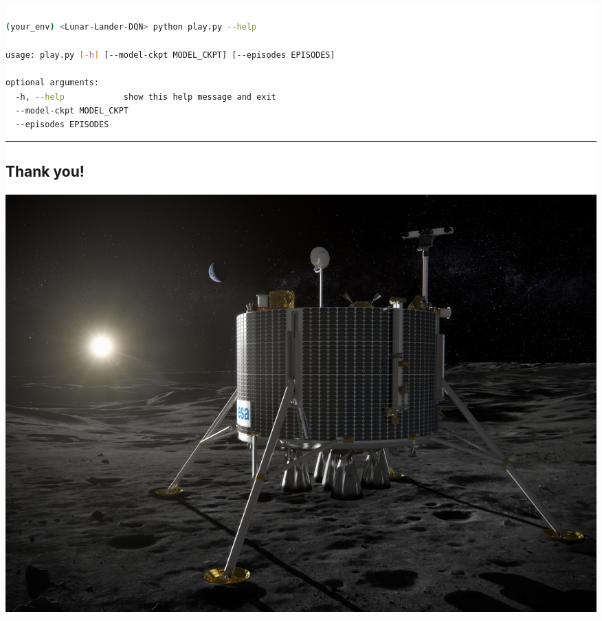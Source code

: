 ```bash

(your_env) <Lunar-Lander-DQN> python play.py --help

usage: play.py [-h] [--model-ckpt MODEL_CKPT] [--episodes EPISODES]

optional arguments:
  -h, --help            show this help message and exit
  --model-ckpt MODEL_CKPT
  --episodes EPISODES

```

---





## Thank you!

![bg](./assets/final-pic.jpg)
